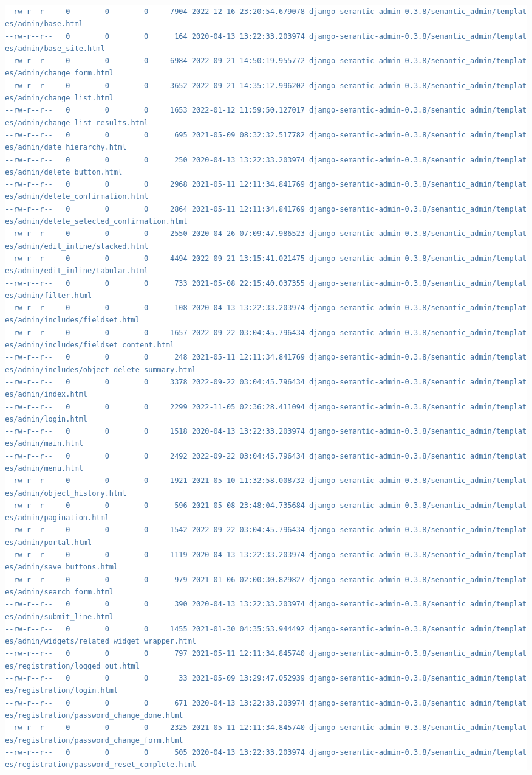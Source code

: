 ```diff
--rw-r--r--   0        0        0     7904 2022-12-16 23:20:54.679078 django-semantic-admin-0.3.8/semantic_admin/templates/admin/base.html
--rw-r--r--   0        0        0      164 2020-04-13 13:22:33.203974 django-semantic-admin-0.3.8/semantic_admin/templates/admin/base_site.html
--rw-r--r--   0        0        0     6984 2022-09-21 14:50:19.955772 django-semantic-admin-0.3.8/semantic_admin/templates/admin/change_form.html
--rw-r--r--   0        0        0     3652 2022-09-21 14:35:12.996202 django-semantic-admin-0.3.8/semantic_admin/templates/admin/change_list.html
--rw-r--r--   0        0        0     1653 2022-01-12 11:59:50.127017 django-semantic-admin-0.3.8/semantic_admin/templates/admin/change_list_results.html
--rw-r--r--   0        0        0      695 2021-05-09 08:32:32.517782 django-semantic-admin-0.3.8/semantic_admin/templates/admin/date_hierarchy.html
--rw-r--r--   0        0        0      250 2020-04-13 13:22:33.203974 django-semantic-admin-0.3.8/semantic_admin/templates/admin/delete_button.html
--rw-r--r--   0        0        0     2968 2021-05-11 12:11:34.841769 django-semantic-admin-0.3.8/semantic_admin/templates/admin/delete_confirmation.html
--rw-r--r--   0        0        0     2864 2021-05-11 12:11:34.841769 django-semantic-admin-0.3.8/semantic_admin/templates/admin/delete_selected_confirmation.html
--rw-r--r--   0        0        0     2550 2020-04-26 07:09:47.986523 django-semantic-admin-0.3.8/semantic_admin/templates/admin/edit_inline/stacked.html
--rw-r--r--   0        0        0     4494 2022-09-21 13:15:41.021475 django-semantic-admin-0.3.8/semantic_admin/templates/admin/edit_inline/tabular.html
--rw-r--r--   0        0        0      733 2021-05-08 22:15:40.037355 django-semantic-admin-0.3.8/semantic_admin/templates/admin/filter.html
--rw-r--r--   0        0        0      108 2020-04-13 13:22:33.203974 django-semantic-admin-0.3.8/semantic_admin/templates/admin/includes/fieldset.html
--rw-r--r--   0        0        0     1657 2022-09-22 03:04:45.796434 django-semantic-admin-0.3.8/semantic_admin/templates/admin/includes/fieldset_content.html
--rw-r--r--   0        0        0      248 2021-05-11 12:11:34.841769 django-semantic-admin-0.3.8/semantic_admin/templates/admin/includes/object_delete_summary.html
--rw-r--r--   0        0        0     3378 2022-09-22 03:04:45.796434 django-semantic-admin-0.3.8/semantic_admin/templates/admin/index.html
--rw-r--r--   0        0        0     2299 2022-11-05 02:36:28.411094 django-semantic-admin-0.3.8/semantic_admin/templates/admin/login.html
--rw-r--r--   0        0        0     1518 2020-04-13 13:22:33.203974 django-semantic-admin-0.3.8/semantic_admin/templates/admin/main.html
--rw-r--r--   0        0        0     2492 2022-09-22 03:04:45.796434 django-semantic-admin-0.3.8/semantic_admin/templates/admin/menu.html
--rw-r--r--   0        0        0     1921 2021-05-10 11:32:58.008732 django-semantic-admin-0.3.8/semantic_admin/templates/admin/object_history.html
--rw-r--r--   0        0        0      596 2021-05-08 23:48:04.735684 django-semantic-admin-0.3.8/semantic_admin/templates/admin/pagination.html
--rw-r--r--   0        0        0     1542 2022-09-22 03:04:45.796434 django-semantic-admin-0.3.8/semantic_admin/templates/admin/portal.html
--rw-r--r--   0        0        0     1119 2020-04-13 13:22:33.203974 django-semantic-admin-0.3.8/semantic_admin/templates/admin/save_buttons.html
--rw-r--r--   0        0        0      979 2021-01-06 02:00:30.829827 django-semantic-admin-0.3.8/semantic_admin/templates/admin/search_form.html
--rw-r--r--   0        0        0      390 2020-04-13 13:22:33.203974 django-semantic-admin-0.3.8/semantic_admin/templates/admin/submit_line.html
--rw-r--r--   0        0        0     1455 2021-01-30 04:35:53.944492 django-semantic-admin-0.3.8/semantic_admin/templates/admin/widgets/related_widget_wrapper.html
--rw-r--r--   0        0        0      797 2021-05-11 12:11:34.845740 django-semantic-admin-0.3.8/semantic_admin/templates/registration/logged_out.html
--rw-r--r--   0        0        0       33 2021-05-09 13:29:47.052939 django-semantic-admin-0.3.8/semantic_admin/templates/registration/login.html
--rw-r--r--   0        0        0      671 2020-04-13 13:22:33.203974 django-semantic-admin-0.3.8/semantic_admin/templates/registration/password_change_done.html
--rw-r--r--   0        0        0     2325 2021-05-11 12:11:34.845740 django-semantic-admin-0.3.8/semantic_admin/templates/registration/password_change_form.html
--rw-r--r--   0        0        0      505 2020-04-13 13:22:33.203974 django-semantic-admin-0.3.8/semantic_admin/templates/registration/password_reset_complete.html
```